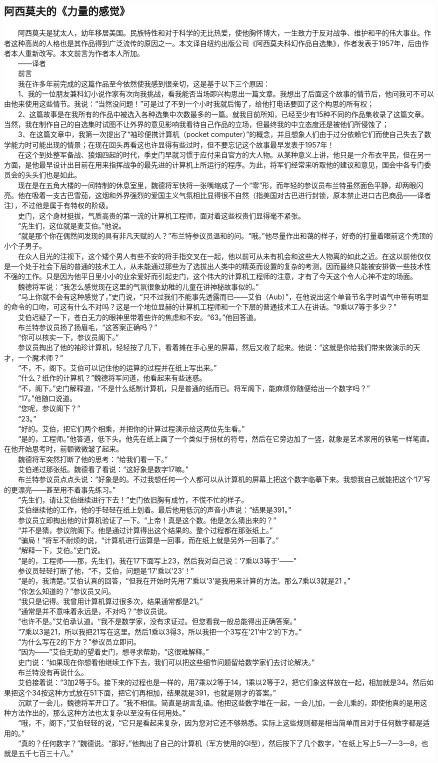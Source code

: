 ## 阿西莫夫的《力量的感觉》

　　阿西莫夫是犹太人，幼年移居美国。民族特性和对于科学的无比热爱，使他胸怀博大，一生致力于反对战争、维护和平的伟大事业。作者这种高尚的人格也是其作品得到广泛流传的原因之一。本文译自纽约出版公司《阿西莫夫科幻作品自选集》，作者发表于1957年，后由作者本人重新改写。本文前言为作者本人所加。
<br>　　——译者
<br>　　前言
<br>　　我在许多年前完成的这篇作品至今依然使我感到很亲切，这是基于以下三个原因：
<br>　　1、我的一位朋友兼科幻小说作家有次向我挑战，看我能否当场即兴构思出一篇文章。我想出了后面这个故事的情节后，他问我可不可以由他来使用这些情节。我说：“当然没问题！”可是过了不到一个小时我就后悔了，给他打电话要回了这个构思的所有权；
<br>　　2、这篇故事是在我所有的作品中被选入各种选集中次数最多的一篇。就我目前所知，已经至少有15种不同的作品集收录了这篇文章。当然，我在制作自己的自选集时试图不让外界的意见影响我看待自己作品的立场，但最终我的中立态度还是被他们所侵蚀了；
<br>　　3、在这篇文章中，我第一次提出了“袖珍便携计算机（pocket computer）”的概念，并且想象人们由于过分依赖它们而使自己失去了数学能力时可能出现的情景；在现在回头再看这也许显得有些过时，但不要忘记这个故事最早发表于1957年！
<br>　　在这个到处整军备战、狼烟四起的时代，季史门早就习惯于应付来自官方的大人物。从某种意义上讲，他只是一介布衣平民，但在另一方面，是他最早设计出目前在用来指挥战争的最先进的计算机上所运行的程序。为此，将军们经常来听取他的建议和意见，国会中各专门委员会的头头们也是如此。
<br>　　现在是在五角大楼的一间特制的休息室里，魏德将军快将一张嘴缩成了一个“零”形，而年轻的参议员布兰特虽然面色平静，却两眼闪亮。他在吸着一支古巴雪茄，这烟和外界强烈的爱国主义气氛相比显得很不自然（指美国对古巴进行封锁，原本禁止进口古巴商品——译者注），不过他是属于有特权的阶级。
<br>　　史门，这个身材挺拔，气质高贵的第一流的计算机工程师，面对着这些权贵们显得毫不紧张。
<br>　　“先生们，这位就是麦艾伯。”他说。
<br>　　“就是那个你在偶然间发现的具有非凡天赋的人？”布兰特参议员温和的问。“哦。”他尽量作出和蔼的样子，好奇的打量着眼前这个秃顶的小个子男子。
<br>　　在众人目光的注视下，这个矮个男人有些不安的将手指交叉在一起，他以前可从未有机会和这些大人物离的如此之近。在这以前他仅仅是一个处于社会下层的普通的技术工人，从未能通过那些为了选拔出人类中的精英而设置的复杂的考测，因而最终只能被安排做一些技术性不强的工作。只是因为他平日里小小的业余爱好而引起史门，这个伟大的计算机工程师的注意，才有了今天这个令人心神不定的场面。
<br>　　魏德将军说：“我怎么感觉现在这里的气氛很象幼稚的儿童在讲神秘故事似的。”
<br>　　“马上你就不会有这种感觉了，”史门说，“只不过我们不能事先透露而已——艾伯（Aub）”，在他说出这个单音节名字时语气中带有明显的命令的口吻，可这有什么不对吗？这是一个地位显赫的计算机工程师和一个下层的普通技术工人在讲话。“9乘以7等于多少？”
<br>　　艾伯迟疑了一下，苍白无力的眼神里带着些许的焦虑和不安。“63。”他回答道。
<br>　　布兰特参议员扬了扬眉毛，“这答案正确吗？”
<br>　　“你可以核实一下，参议员阁下。”
<br>　　参议员掏出了他的袖珍计算机，轻轻按了几下，看着摊在手心里的屏幕，然后又收了起来。他说：“这就是你给我们带来做演示的天才，一个魔术师？”
<br>　　“不，不，阁下。艾伯可以记住他的运算的过程并在纸上写出来。”
<br>　　“什么？纸作的计算机？”魏德将军问道，他看起来有些迷惑。
<br>　　“不，阁下。”史门解释道，“不是什么纸制计算机，只是普通的纸而已。将军阁下，能麻烦你随便给出一个数字吗？”
<br>　　“17。”他随口说道。
<br>　　“您呢，参议阁下？”
<br>　　“23。”
<br>　　“好的。艾伯，把它们两个相乘，并把你的计算过程演示给这两位先生看。”
<br>　　“是的，工程师。”他答道，低下头。他先在纸上画了一个类似于拐杖的符号，然后在它旁边加了一竖，就象是艺术家用的铁笔一样笔直。在他开始思考时，前额微微皱了起来。
<br>　　魏德将军突然打断了他的思考：“给我们看一下。”
<br>　　艾伯递过那张纸。魏德看了看说：“这好象是数字17嘛。”
<br>　　布兰特参议员点点头说：“好象是的。不过我想任何一个人都可以从计算机的屏幕上把这个数字临摹下来。我想我自己就能把这个‘17’写的更漂亮——甚至用不着事先练习。”
<br>　　“先生们，请让艾伯继续进行下去！”史门依旧胸有成竹，不慌不忙的样子。
<br>　　艾伯继续他的工作，他的手轻轻在纸上划着。最后他用低沉的声音小声说：“结果是391。”
<br>　　参议员立即掏出他的计算机验证了一下。“上帝！真是这个数。他是怎么猜出来的？”
<br>　　“并不是猜，参议院阁下。他是通过计算得出这个结果的。整个过程都在那张纸上。”
<br>　　“骗局！”将军不耐烦的说，“计算机进行运算是一回事，而在纸上就是另外一回事了。”
<br>　　“解释一下，艾伯。”史门说。
<br>　　“是的，工程师——那，先生们，我在17下面写上23，然后我对自己说：‘7乘以3等于’——”
<br>　　参议员轻轻打断了他，“不，艾伯，问题是‘17’乘以‘23’！”
<br>　　“是的，我清楚。”艾伯认真的回答，“但我在开始时先用‘7’乘以‘3’是我用来计算的方法。那么7乘以3就是21 。”
<br>　　“你怎么知道的？”参议员又问。
<br>　　“我只是记得。我曾用计算机算过很多次，结果通常都是21。”
<br>　　“通常是并不意味着永远是，不对吗？”参议员说。
<br>　　“也许不是。”艾伯承认道。“我不是数学家，没有求证过。但您看我一般总能得出正确答案。”
<br>　　“7乘以3是21，所以我把21写在这里。然后1乘以3得3，所以我把一个3写在‘21’中‘2’的下方。”
<br>　　“为什么写在2的下方？”参议员立即问。
<br>　　“因为——”艾伯无助的望着史门，想寻求帮助，“这很难解释。”
<br>　　史门说：“如果现在你想看他继续工作下去，我们可以把这些细节问题留给数学家们去讨论解决。”
<br>　　布兰特没有再说什么。
<br>　　艾伯接着说：“3加2等于5。接下来的过程也是一样的，用7乘以2等于14，1乘以2等于2，把它们象这样放在一起，相加就是34。然后如果把这个34按这种方式放在51下面，把它们再相加，结果就是391，也就是刚才的答案。”
<br>　　沉默了一会儿，魏德将军开口了。“我不相信。简直是胡言乱语。他把这些数字堆在一起，一会儿加，一会儿乘的，即使他真的是用这种方法作出的，那么这种方法也太复杂以至没有任何用处。”
<br>　　“哦，不，阁下，”艾伯轻轻的说，“它只是看起来复杂，因为您对它还不够熟悉。实际上这些规则都是相当简单而且对于任何数字都是适用的。”
<br>　　“真的？任何数字？”魏德说。“那好，”他掏出了自己的计算机（军方使用的GI型），然后按下了几个数字，“在纸上写上5—7—3—8，也就是五千七百三十八。”